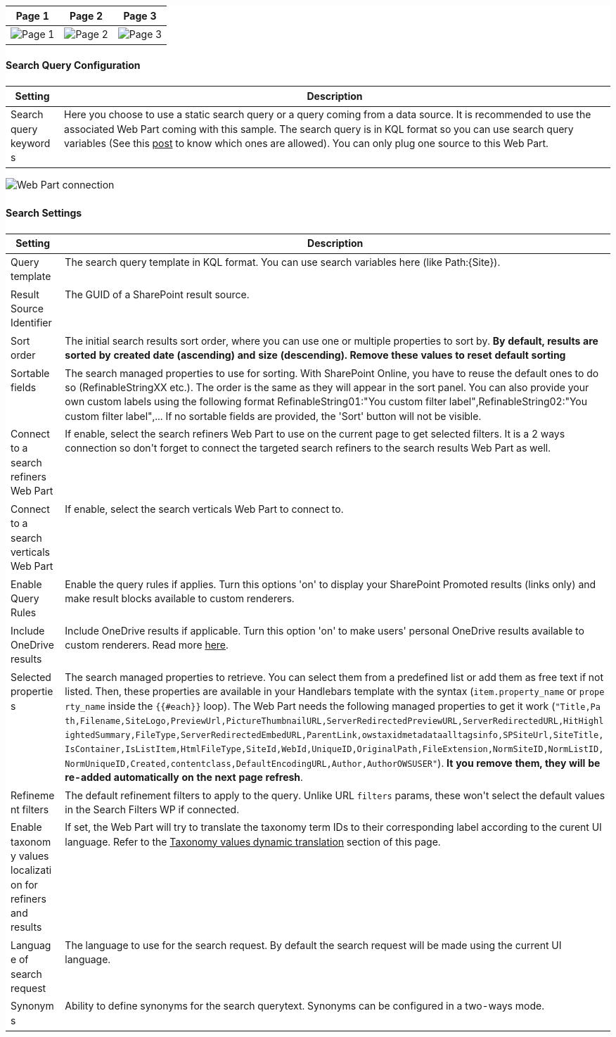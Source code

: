 | Page 1 | Page 2 | Page 3 |
| ------ | ------ | ------ |
| ![Page 1](../images/property_pane.png) | ![Page 2](../images/property_pane2.png) | ![Page 3](../images/property_pane3.png) 

#### Search Query Configuration

Setting | Description
-------|----
Search query keywords | Here you choose to use a static search query or a query coming from a data source. It is recommended to use the associated Web Part coming with this sample. The search query is in KQL format so you can use search query variables (See this [post](http://www.techmikael.com/2015/07/sharepoint-rest-do-support-query.html) to know which ones are allowed). You can only plug one source to this Web Part.

![Web Part connection](../images/wp_connection.png)

#### Search Settings

Setting | Description
-------|----
Query template | The search query template in KQL format. You can use search variables here (like Path:{Site}).
Result Source Identifier | The GUID of a SharePoint result source.
Sort order | The initial search results sort order, where you can use one or multiple properties to sort by. **By default, results are sorted by created date (ascending) and size (descending). Remove these values to reset default sorting**
Sortable fields | The search managed properties to use for sorting. With SharePoint Online, you have to reuse the default ones to do so (RefinableStringXX etc.). The order is the same as they will appear in the sort panel. You can also provide your own custom labels using the following format RefinableString01:"You custom filter label",RefinableString02:"You custom filter label",... If no sortable fields are provided, the 'Sort' button will not be visible.
Connect to a search refiners Web Part | If enable, select the search refiners Web Part to use on the current page to get selected filters. It is a 2 ways connection so don't forget to connect the targeted search refiners to the search results Web Part as well.
Connect to a search verticals Web Part | If enable, select the search verticals Web Part to connect to.
Enable Query Rules | Enable the query rules if applies. Turn this options  'on' to display your SharePoint Promoted results (links only) and make result blocks available to custom renderers.
Include OneDrive results | Include OneDrive results if applicable. Turn this option 'on' to make users' personal OneDrive results available to custom renderers. Read more [here](https://docs.microsoft.com/en-us/sharepoint/support/search/private-onedrive-results-not-included).
Selected properties | The search managed properties to retrieve. You can select them from a predefined list or add them as free text if not listed. Then, these properties are available in your Handlebars template with the syntax (`item.property_name` or `property_name` inside the `{{#each}}` loop). The Web Part needs the following managed properties to get it work (`"Title,Path,Filename,SiteLogo,PreviewUrl,PictureThumbnailURL,ServerRedirectedPreviewURL,ServerRedirectedURL,HitHighlightedSummary,FileType,ServerRedirectedEmbedURL,ParentLink,owstaxidmetadataalltagsinfo,SPSiteUrl,SiteTitle,IsContainer,IsListItem,HtmlFileType,SiteId,WebId,UniqueID,OriginalPath,FileExtension,NormSiteID,NormListID,NormUniqueID,Created,contentclass,DefaultEncodingURL,Author,AuthorOWSUSER"`). **It you remove them, they will be re-added automatically on the next page refresh**.
Refinement filters | The default refinement filters to apply to the query. Unlike URL `filters` params, these won't select the default values in the Search Filters WP if connected.
Enable taxonomy values localization for refiners and results | If set, the Web Part will try to translate the taxonomy term IDs to their corresponding label according to the curent UI language. Refer to the [Taxonomy values dynamic translation](#) section of this page.
Language of search request | The language to use for the search request. By default the search request will be made using the current UI language.
Synonyms | Ability to define synonyms for the search querytext. Synonyms can be configured in a two-ways mode.
